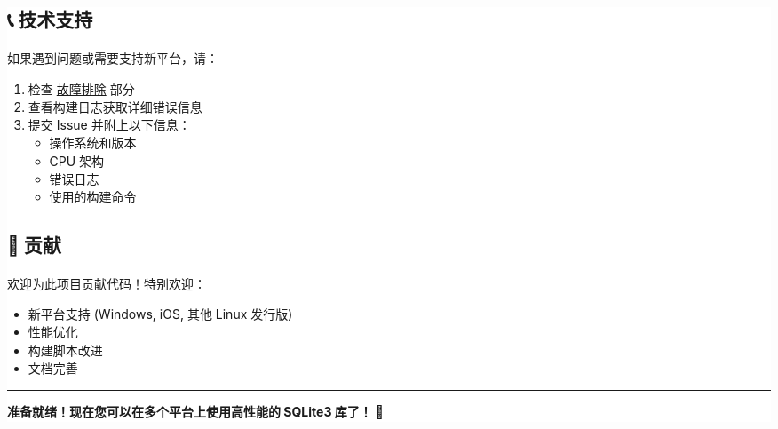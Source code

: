 ## 📞 技术支持

如果遇到问题或需要支持新平台，请：

1. 检查 [故障排除](#故障排除) 部分
2. 查看构建日志获取详细错误信息
3. 提交 Issue 并附上以下信息：
   - 操作系统和版本
   - CPU 架构
   - 错误日志
   - 使用的构建命令

## 🎉 贡献

欢迎为此项目贡献代码！特别欢迎：

- 新平台支持 (Windows, iOS, 其他 Linux 发行版)
- 性能优化
- 构建脚本改进
- 文档完善

---

**准备就绪！现在您可以在多个平台上使用高性能的 SQLite3 库了！** 🚀
